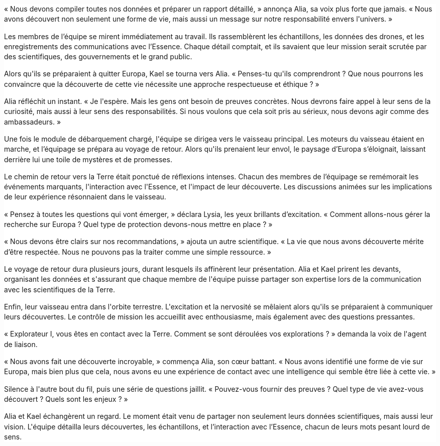 « Nous devons compiler toutes nos données et préparer un rapport détaillé, » annonça Alia, sa voix plus forte que jamais. « Nous avons découvert non seulement une forme de vie, mais aussi un message sur notre responsabilité envers l'univers. »

Les membres de l’équipe se mirent immédiatement au travail. Ils rassemblèrent les échantillons, les données des drones, et les enregistrements des communications avec l’Essence. Chaque détail comptait, et ils savaient que leur mission serait scrutée par des scientifiques, des gouvernements et le grand public.

Alors qu'ils se préparaient à quitter Europa, Kael se tourna vers Alia. « Penses-tu qu'ils comprendront ? Que nous pourrons les convaincre que la découverte de cette vie nécessite une approche respectueuse et éthique ? »

Alia réfléchit un instant. « Je l'espère. Mais les gens ont besoin de preuves concrètes. Nous devrons faire appel à leur sens de la curiosité, mais aussi à leur sens des responsabilités. Si nous voulons que cela soit pris au sérieux, nous devons agir comme des ambassadeurs. »

Une fois le module de débarquement chargé, l'équipe se dirigea vers le vaisseau principal. Les moteurs du vaisseau étaient en marche, et l’équipage se prépara au voyage de retour. Alors qu'ils prenaient leur envol, le paysage d’Europa s’éloignait, laissant derrière lui une toile de mystères et de promesses.

Le chemin de retour vers la Terre était ponctué de réflexions intenses. Chacun des membres de l’équipage se remémorait les événements marquants, l'interaction avec l'Essence, et l'impact de leur découverte. Les discussions animées sur les implications de leur expérience résonnaient dans le vaisseau.

« Pensez à toutes les questions qui vont émerger, » déclara Lysia, les yeux brillants d’excitation. « Comment allons-nous gérer la recherche sur Europa ? Quel type de protection devons-nous mettre en place ? »

« Nous devons être clairs sur nos recommandations, » ajouta un autre scientifique. « La vie que nous avons découverte mérite d’être respectée. Nous ne pouvons pas la traiter comme une simple ressource. »

Le voyage de retour dura plusieurs jours, durant lesquels ils affinèrent leur présentation. Alia et Kael prirent les devants, organisant les données et s'assurant que chaque membre de l'équipe puisse partager son expertise lors de la communication avec les scientifiques de la Terre.

Enfin, leur vaisseau entra dans l'orbite terrestre. L'excitation et la nervosité se mêlaient alors qu'ils se préparaient à communiquer leurs découvertes. Le contrôle de mission les accueillit avec enthousiasme, mais également avec des questions pressantes.

« Explorateur I, vous êtes en contact avec la Terre. Comment se sont déroulées vos explorations ? » demanda la voix de l'agent de liaison.

« Nous avons fait une découverte incroyable, » commença Alia, son cœur battant. « Nous avons identifié une forme de vie sur Europa, mais bien plus que cela, nous avons eu une expérience de contact avec une intelligence qui semble être liée à cette vie. »

Silence à l'autre bout du fil, puis une série de questions jaillit. « Pouvez-vous fournir des preuves ? Quel type de vie avez-vous découvert ? Quels sont les enjeux ? »

Alia et Kael échangèrent un regard. Le moment était venu de partager non seulement leurs données scientifiques, mais aussi leur vision. L'équipe détailla leurs découvertes, les échantillons, et l’interaction avec l’Essence, chacun de leurs mots pesant lourd de sens.
